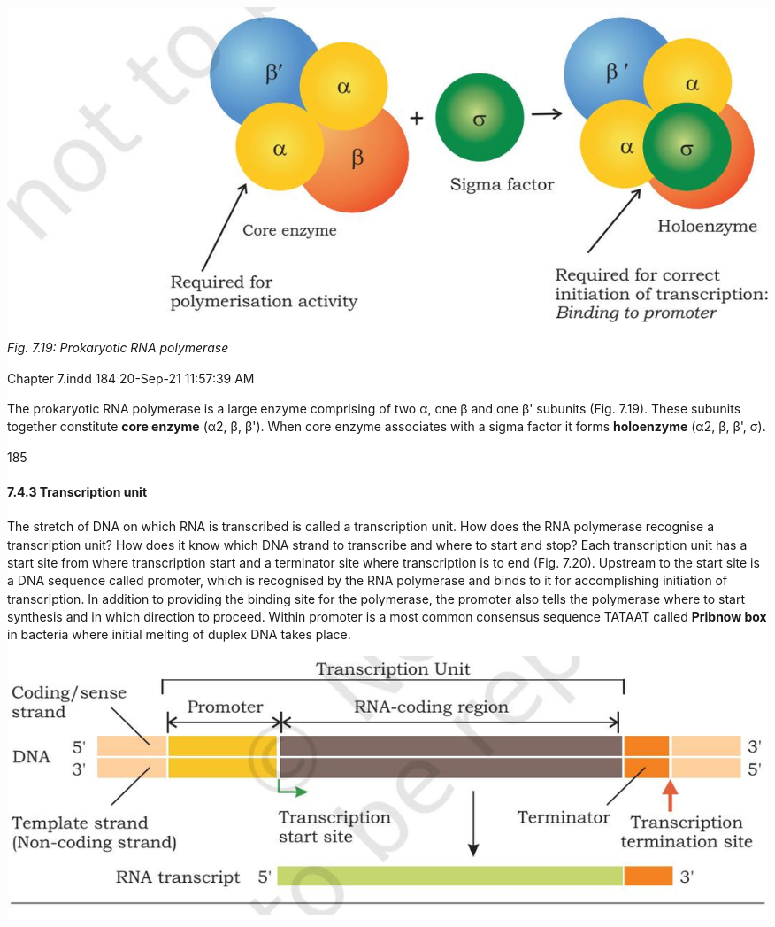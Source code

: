 ![](_page_20_Figure_4.jpeg)

*Fig. 7.19: Prokaryotic RNA polymerase*

Chapter 7.indd 184 20-Sep-21 11:57:39 AM

The prokaryotic RNA polymerase is a large enzyme comprising of two α, one β and one β' subunits (Fig. 7.19). These subunits together constitute **core enzyme** (α2, β, β'). When core enzyme associates with a sigma factor it forms **holoenzyme** (α2, β, β', σ).

185

#### **7.4.3 Transcription unit**

The stretch of DNA on which RNA is transcribed is called a transcription unit. How does the RNA polymerase recognise a transcription unit? How does it know which DNA strand to transcribe and where to start and stop? Each transcription unit has a start site from where transcription start and a terminator site where transcription is to end (Fig. 7.20). Upstream to the start site is a DNA sequence called promoter, which is recognised by the RNA polymerase and binds to it for accomplishing initiation of transcription. In addition to providing the binding site for the polymerase, the promoter also tells the polymerase where to start synthesis and in which direction to proceed. Within promoter is a most common consensus sequence TATAAT called **Pribnow box** in bacteria where initial melting of duplex DNA takes place.

![](_page_21_Figure_4.jpeg)
